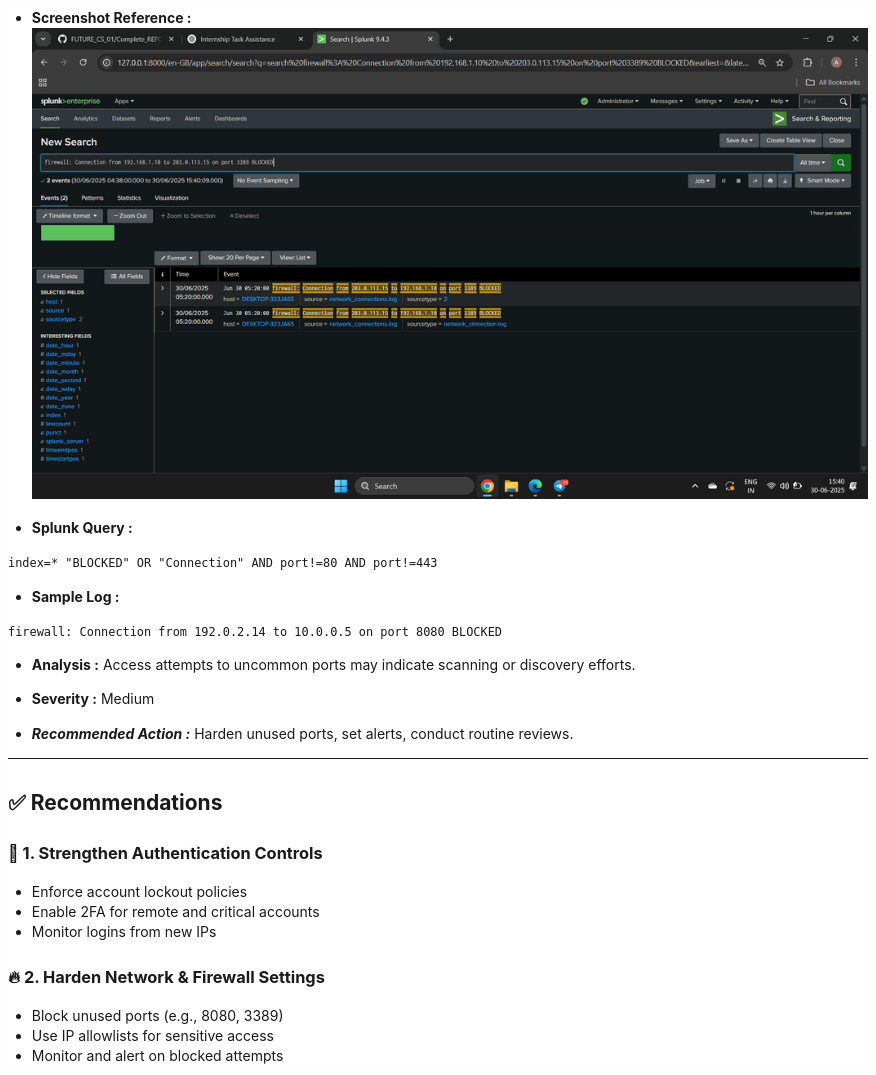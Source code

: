 - **Screenshot Reference :** ![1](Screenshots/14.png)

- **Splunk Query :**
```spl
index=* "BLOCKED" OR "Connection" AND port!=80 AND port!=443
```
- **Sample Log :**
```vbnet
firewall: Connection from 192.0.2.14 to 10.0.0.5 on port 8080 BLOCKED
```
- **Analysis :**
Access attempts to uncommon ports may indicate scanning or discovery efforts.

- **Severity :** Medium

- __*Recommended Action :*__
Harden unused ports, set alerts, conduct routine reviews.

---

  ## ✅ Recommendations

### 🔐 1. Strengthen Authentication Controls
- Enforce account lockout policies  
- Enable 2FA for remote and critical accounts  
- Monitor logins from new IPs  

### 🔥 2. Harden Network & Firewall Settings
- Block unused ports (e.g., 8080, 3389)  
- Use IP allowlists for sensitive access  
- Monitor and alert on blocked attempts  
